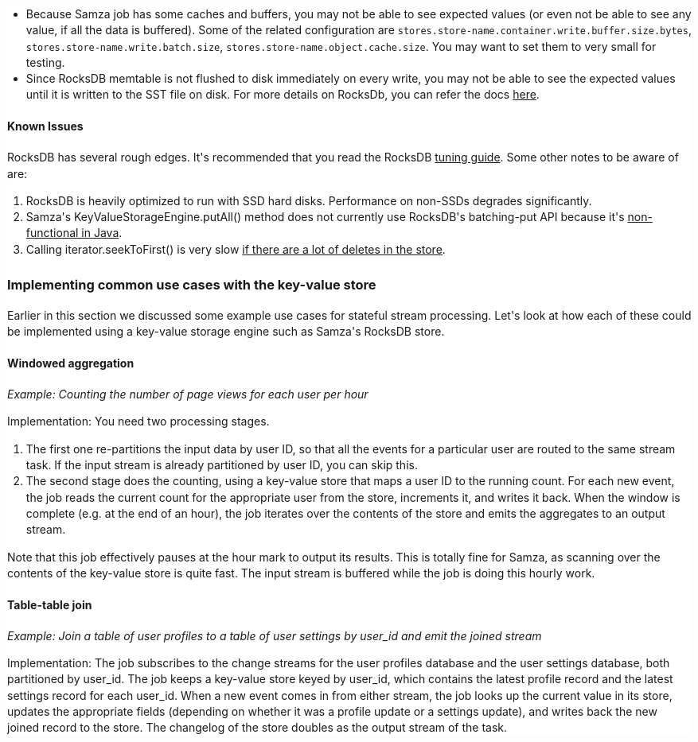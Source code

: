 
* Because Samza job has some caches and buffers, you may not be able to see expected values (or even not be able to see any value, if all the data is buffered). Some of the related configuration are `stores.store-name.container.write.buffer.size.bytes`, `stores.store-name.write.batch.size`, `stores.store-name.object.cache.size`. You may want to set them to very small for testing.
* Since RocksDB memtable is not flushed to disk immediately on every write, you may not be able to see the expected values until it is written to the SST file on disk. For more details on RocksDb, you can refer the docs [here](https://github.com/facebook/rocksdb/wiki/RocksDB-Basics).

#### Known Issues

RocksDB has several rough edges. It's recommended that you read the RocksDB [tuning guide](https://github.com/facebook/rocksdb/wiki/RocksDB-Tuning-Guide). Some other notes to be aware of are:

1. RocksDB is heavily optimized to run with SSD hard disks. Performance on non-SSDs degrades significantly.
2. Samza's KeyValueStorageEngine.putAll() method does not currently use RocksDB's batching-put API because it's [non-functional in Java](https://github.com/facebook/rocksdb/issues/262).
3. Calling iterator.seekToFirst() is very slow [if there are a lot of deletes in the store](https://github.com/facebook/rocksdb/issues/261).

### Implementing common use cases with the key-value store

Earlier in this section we discussed some example use cases for stateful stream processing. Let's look at how each of these could be implemented using a key-value storage engine such as Samza's RocksDB store.

#### Windowed aggregation

*Example: Counting the number of page views for each user per hour*

Implementation: You need two processing stages.

1. The first one re-partitions the input data by user ID, so that all the events for a particular user are routed to the same stream task. If the input stream is already partitioned by user ID, you can skip this.
2. The second stage does the counting, using a key-value store that maps a user ID to the running count. For each new event, the job reads the current count for the appropriate user from the store, increments it, and writes it back. When the window is complete (e.g. at the end of an hour), the job iterates over the contents of the store and emits the aggregates to an output stream.

Note that this job effectively pauses at the hour mark to output its results. This is totally fine for Samza, as scanning over the contents of the key-value store is quite fast. The input stream is buffered while the job is doing this hourly work.

#### Table-table join

*Example: Join a table of user profiles to a table of user settings by user\_id and emit the joined stream*

Implementation: The job subscribes to the change streams for the user profiles database and the user settings database, both partitioned by user\_id. The job keeps a key-value store keyed by user\_id, which contains the latest profile record and the latest settings record for each user\_id. When a new event comes in from either stream, the job looks up the current value in its store, updates the appropriate fields (depending on whether it was a profile update or a settings update), and writes back the new joined record to the store. The changelog of the store doubles as the output stream of the task.
